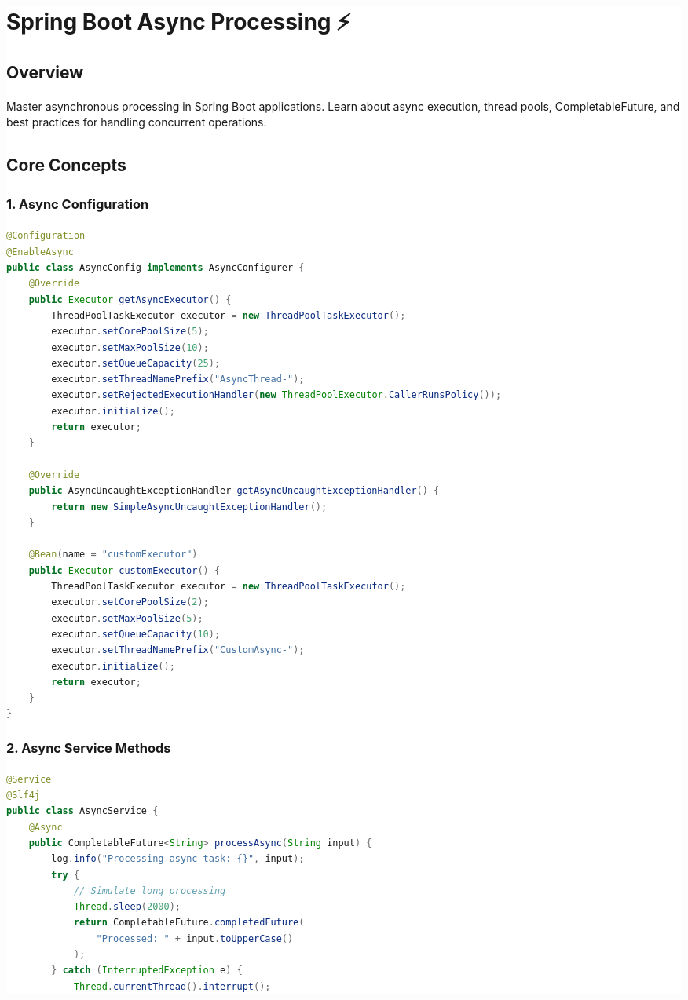 # Spring Boot Async Processing ⚡

## Overview

Master asynchronous processing in Spring Boot applications. Learn about async execution, thread pools, CompletableFuture, and best practices for handling concurrent operations.

## Core Concepts

### 1. Async Configuration

```java
@Configuration
@EnableAsync
public class AsyncConfig implements AsyncConfigurer {
    @Override
    public Executor getAsyncExecutor() {
        ThreadPoolTaskExecutor executor = new ThreadPoolTaskExecutor();
        executor.setCorePoolSize(5);
        executor.setMaxPoolSize(10);
        executor.setQueueCapacity(25);
        executor.setThreadNamePrefix("AsyncThread-");
        executor.setRejectedExecutionHandler(new ThreadPoolExecutor.CallerRunsPolicy());
        executor.initialize();
        return executor;
    }

    @Override
    public AsyncUncaughtExceptionHandler getAsyncUncaughtExceptionHandler() {
        return new SimpleAsyncUncaughtExceptionHandler();
    }

    @Bean(name = "customExecutor")
    public Executor customExecutor() {
        ThreadPoolTaskExecutor executor = new ThreadPoolTaskExecutor();
        executor.setCorePoolSize(2);
        executor.setMaxPoolSize(5);
        executor.setQueueCapacity(10);
        executor.setThreadNamePrefix("CustomAsync-");
        executor.initialize();
        return executor;
    }
}
```

### 2. Async Service Methods

```java
@Service
@Slf4j
public class AsyncService {
    @Async
    public CompletableFuture<String> processAsync(String input) {
        log.info("Processing async task: {}", input);
        try {
            // Simulate long processing
            Thread.sleep(2000);
            return CompletableFuture.completedFuture(
                "Processed: " + input.toUpperCase()
            );
        } catch (InterruptedException e) {
            Thread.currentThread().interrupt();
```